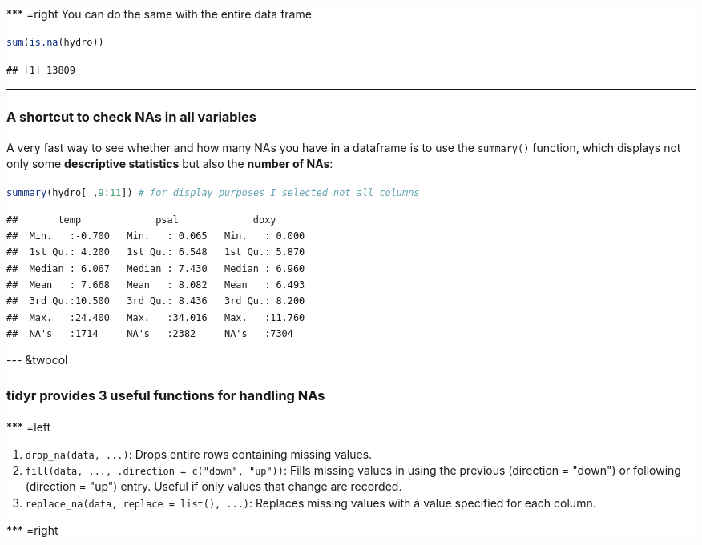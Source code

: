 *** =right
You can do the same with the entire data frame

```r
sum(is.na(hydro))
```

```no-highlight
## [1] 13809
```

---
### A shortcut to check NAs in all variables

A very fast way to see whether and how many NAs you have in a dataframe is to use the `summary()` function, which displays not only some **descriptive statistics** but also the **number of NAs**:


```r
summary(hydro[ ,9:11]) # for display purposes I selected not all columns
```

```no-highlight
##       temp             psal             doxy       
##  Min.   :-0.700   Min.   : 0.065   Min.   : 0.000  
##  1st Qu.: 4.200   1st Qu.: 6.548   1st Qu.: 5.870  
##  Median : 6.067   Median : 7.430   Median : 6.960  
##  Mean   : 7.668   Mean   : 8.082   Mean   : 6.493  
##  3rd Qu.:10.500   3rd Qu.: 8.436   3rd Qu.: 8.200  
##  Max.   :24.400   Max.   :34.016   Max.   :11.760  
##  NA's   :1714     NA's   :2382     NA's   :7304
```

--- &twocol
### tidyr provides 3 useful functions for handling NAs

*** =left

1. `drop_na(data, ...)`: Drops entire rows containing missing values. 
2. `fill(data, ..., .direction = c("down", "up"))`: Fills missing values in using the previous  (direction = "down") or following (direction = "up") entry. Useful if only values that change are recorded.
3. `replace_na(data, replace = list(), ...)`: Replaces missing values with a value specified for each column.

*** =right